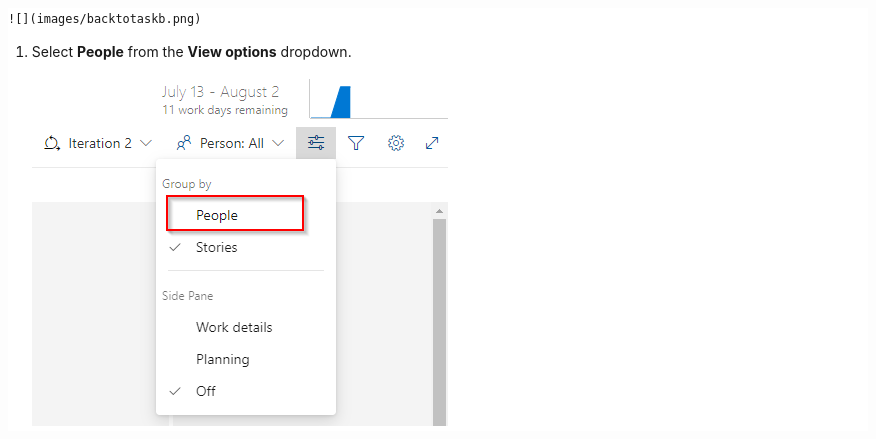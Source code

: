     ![](images/backtotaskb.png)

1. Select **People** from the **View options** dropdown.

    ![](images/050.png)

